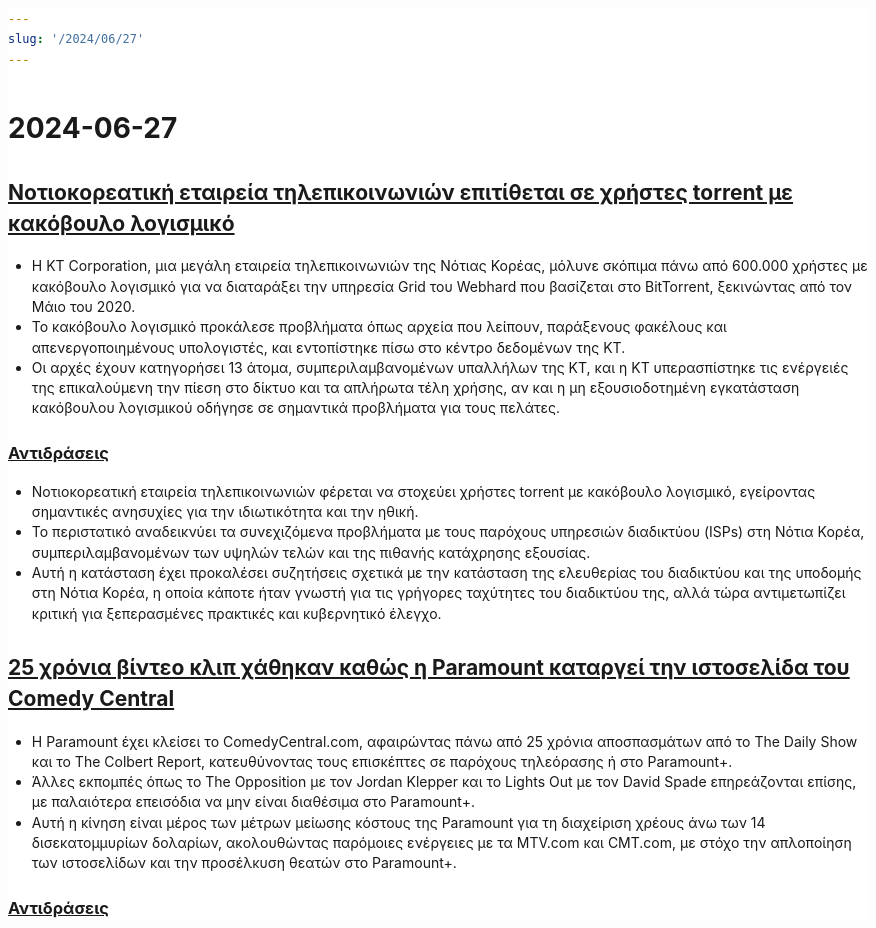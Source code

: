 ```yaml
---
slug: '/2024/06/27'
---
```


# 2024-06-27

## [Νοτιοκορεατική εταιρεία τηλεπικοινωνιών επιτίθεται σε χρήστες torrent με κακόβουλο λογισμικό](https://www.tomshardware.com/tech-industry/cyber-security/south-korean-telecom-company-attacks-torrent-users-with-malware-over-600000-people-report-missing-files-strange-folders-and-disabled-pcs)

- Η KT Corporation, μια μεγάλη εταιρεία τηλεπικοινωνιών της Νότιας Κορέας, μόλυνε σκόπιμα πάνω από 600.000 χρήστες με κακόβουλο λογισμικό για να διαταράξει την υπηρεσία Grid του Webhard που βασίζεται στο BitTorrent, ξεκινώντας από τον Μάιο του 2020.
- Το κακόβουλο λογισμικό προκάλεσε προβλήματα όπως αρχεία που λείπουν, παράξενους φακέλους και απενεργοποιημένους υπολογιστές, και εντοπίστηκε πίσω στο κέντρο δεδομένων της KT.
- Οι αρχές έχουν κατηγορήσει 13 άτομα, συμπεριλαμβανομένων υπαλλήλων της KT, και η KT υπερασπίστηκε τις ενέργειές της επικαλούμενη την πίεση στο δίκτυο και τα απλήρωτα τέλη χρήσης, αν και η μη εξουσιοδοτημένη εγκατάσταση κακόβουλου λογισμικού οδήγησε σε σημαντικά προβλήματα για τους πελάτες.

### [Αντιδράσεις](https://news.ycombinator.com/item?id=40805099)

- Νοτιοκορεατική εταιρεία τηλεπικοινωνιών φέρεται να στοχεύει χρήστες torrent με κακόβουλο λογισμικό, εγείροντας σημαντικές ανησυχίες για την ιδιωτικότητα και την ηθική.
- Το περιστατικό αναδεικνύει τα συνεχιζόμενα προβλήματα με τους παρόχους υπηρεσιών διαδικτύου (ISPs) στη Νότια Κορέα, συμπεριλαμβανομένων των υψηλών τελών και της πιθανής κατάχρησης εξουσίας.
- Αυτή η κατάσταση έχει προκαλέσει συζητήσεις σχετικά με την κατάσταση της ελευθερίας του διαδικτύου και της υποδομής στη Νότια Κορέα, η οποία κάποτε ήταν γνωστή για τις γρήγορες ταχύτητες του διαδικτύου της, αλλά τώρα αντιμετωπίζει κριτική για ξεπερασμένες πρακτικές και κυβερνητικό έλεγχο.

## [25 χρόνια βίντεο κλιπ χάθηκαν καθώς η Paramount καταργεί την ιστοσελίδα του Comedy Central](https://latenighter.com/news/paramount-axes-comedy-central-website-show-clips-library/)

- Η Paramount έχει κλείσει το ComedyCentral.com, αφαιρώντας πάνω από 25 χρόνια αποσπασμάτων από το The Daily Show και το The Colbert Report, κατευθύνοντας τους επισκέπτες σε παρόχους τηλεόρασης ή στο Paramount+.
- Άλλες εκπομπές όπως το The Opposition με τον Jordan Klepper και το Lights Out με τον David Spade επηρεάζονται επίσης, με παλαιότερα επεισόδια να μην είναι διαθέσιμα στο Paramount+.
- Αυτή η κίνηση είναι μέρος των μέτρων μείωσης κόστους της Paramount για τη διαχείριση χρέους άνω των 14 δισεκατομμυρίων δολαρίων, ακολουθώντας παρόμοιες ενέργειες με τα MTV.com και CMT.com, με στόχο την απλοποίηση των ιστοσελίδων και την προσέλκυση θεατών στο Paramount+.

### [Αντιδράσεις](https://news.ycombinator.com/item?id=40807032)
